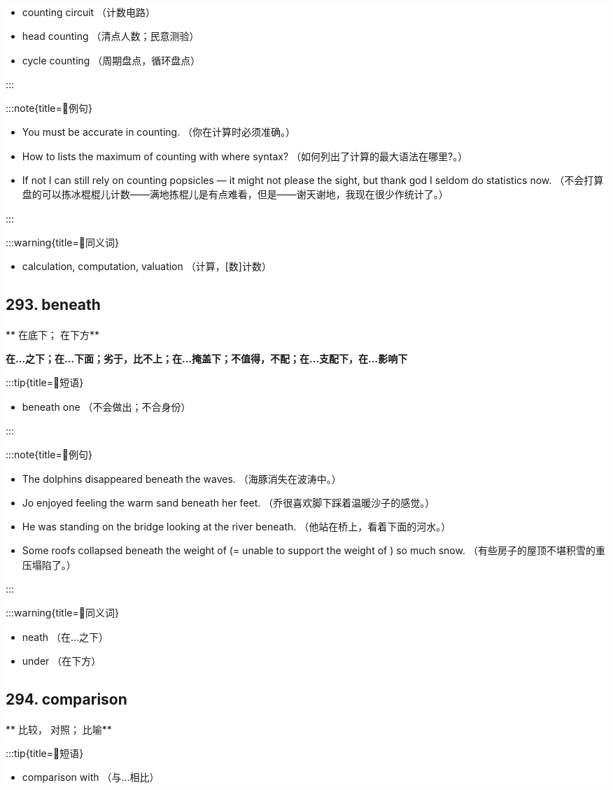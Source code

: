 - counting circuit （计数电路）

- head counting （清点人数；民意测验）

- cycle counting （周期盘点，循环盘点）

:::

:::note{title=🎤例句}

- You must be accurate in counting. （你在计算时必须准确。）

- How to lists the maximum of counting with where syntax? （如何列出了计算的最大语法在哪里?。）

- If not I can still rely on counting popsicles — it might not please the sight, but thank god I seldom do statistics now. （不会打算盘的可以拣冰棍棍儿计数——满地拣棍儿是有点难看，但是——谢天谢地，我现在很少作统计了。）

:::

:::warning{title=🤔同义词}

- calculation, computation, valuation （计算，[数]计数）


## 293. beneath

** 在底下； 在下方**

**在…之下；在…下面；劣于，比不上；在…掩盖下；不值得，不配；在…支配下，在…影响下**

:::tip{title=🤩短语}

- beneath one （不会做出；不合身份）

:::

:::note{title=🎤例句}

- The dolphins disappeared beneath the waves. （海豚消失在波涛中。）

- Jo enjoyed feeling the warm sand beneath her feet. （乔很喜欢脚下踩着温暖沙子的感觉。）

- He was standing on the bridge looking at the river beneath. （他站在桥上，看着下面的河水。）

- Some roofs collapsed beneath the weight of (=  unable to support the weight of  ) so much snow. （有些房子的屋顶不堪积雪的重压塌陷了。）

:::

:::warning{title=🤔同义词}

- neath （在…之下）

- under （在下方）


## 294. comparison

** 比较， 对照； 比喻**

:::tip{title=🤩短语}

- comparison with （与…相比）
